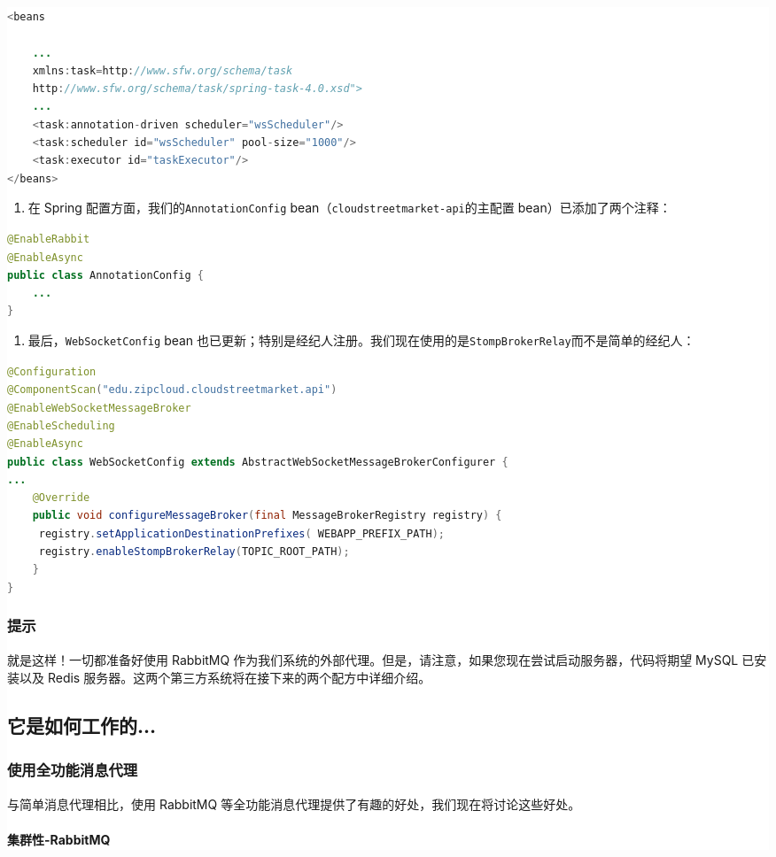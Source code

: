 ```java
<beans 

    ...
    xmlns:task=http://www.sfw.org/schema/task
    http://www.sfw.org/schema/task/spring-task-4.0.xsd">
    ...
    <task:annotation-driven scheduler="wsScheduler"/>
    <task:scheduler id="wsScheduler" pool-size="1000"/>
    <task:executor id="taskExecutor"/>
</beans>
```

1.  在 Spring 配置方面，我们的`AnnotationConfig` bean（`cloudstreetmarket-api`的主配置 bean）已添加了两个注释：

```java
@EnableRabbit
@EnableAsync
public class AnnotationConfig {
	...
}
```

1.  最后，`WebSocketConfig` bean 也已更新；特别是经纪人注册。我们现在使用的是`StompBrokerRelay`而不是简单的经纪人：

```java
@Configuration
@ComponentScan("edu.zipcloud.cloudstreetmarket.api")
@EnableWebSocketMessageBroker
@EnableScheduling
@EnableAsync
public class WebSocketConfig extends AbstractWebSocketMessageBrokerConfigurer {
...
    @Override
    public void configureMessageBroker(final MessageBrokerRegistry registry) {
     registry.setApplicationDestinationPrefixes( WEBAPP_PREFIX_PATH);
     registry.enableStompBrokerRelay(TOPIC_ROOT_PATH);
    }
}
```

### 提示

就是这样！一切都准备好使用 RabbitMQ 作为我们系统的外部代理。但是，请注意，如果您现在尝试启动服务器，代码将期望 MySQL 已安装以及 Redis 服务器。这两个第三方系统将在接下来的两个配方中详细介绍。

## 它是如何工作的…

### 使用全功能消息代理

与简单消息代理相比，使用 RabbitMQ 等全功能消息代理提供了有趣的好处，我们现在将讨论这些好处。

#### 集群性-RabbitMQ
